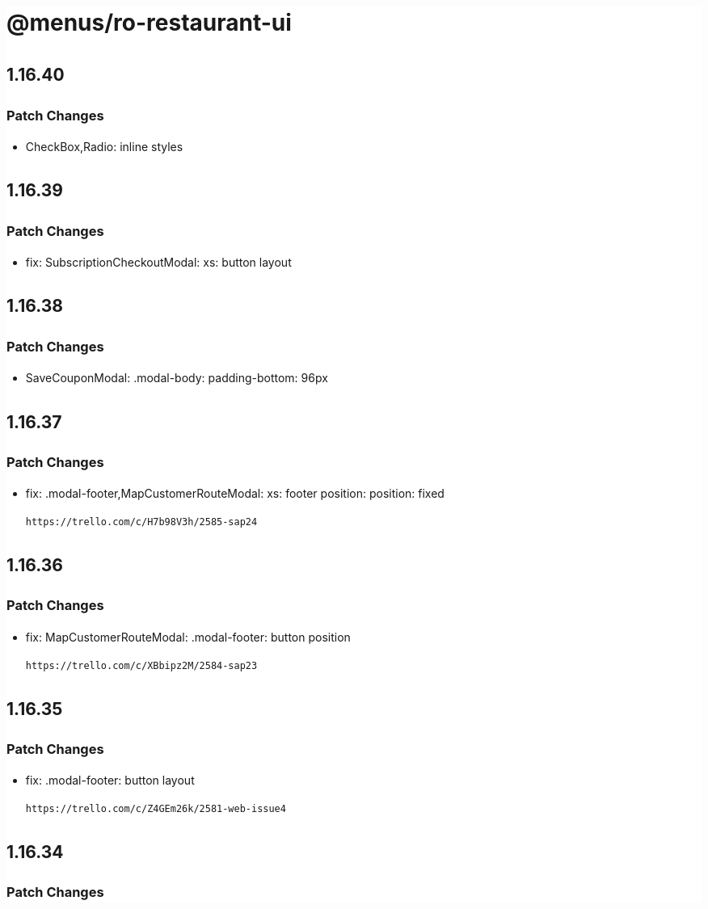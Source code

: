 # @menus/ro-restaurant-ui

## 1.16.40

### Patch Changes

- CheckBox,Radio: inline styles

## 1.16.39

### Patch Changes

- fix: SubscriptionCheckoutModal: xs: button layout

## 1.16.38

### Patch Changes

- SaveCouponModal: .modal-body: padding-bottom: 96px

## 1.16.37

### Patch Changes

- fix: .modal-footer,MapCustomerRouteModal: xs: footer position: position: fixed

      https://trello.com/c/H7b98V3h/2585-sap24

## 1.16.36

### Patch Changes

- fix: MapCustomerRouteModal: .modal-footer: button position

      https://trello.com/c/XBbipz2M/2584-sap23

## 1.16.35

### Patch Changes

- fix: .modal-footer: button layout

      https://trello.com/c/Z4GEm26k/2581-web-issue4

## 1.16.34

### Patch Changes
